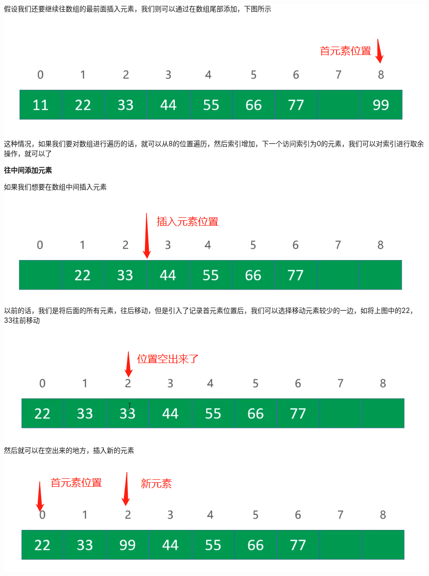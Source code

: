 假设我们还要继续往数组的最前面插入元素，我们则可以通过在数组尾部添加，下图所示

![1567951132417](./Resource/1567951132417.png)

这种情况，如果我们要对数组进行遍历的话，就可以从8的位置遍历，然后索引增加，下一个访问索引为0的元素，我们可以对索引进行取余操作，就可以了

**往中间添加元素**

如果我们想要在数组中间插入元素

![1567951728868](./Resource/1567951728868.png)

以前的话，我们是将后面的所有元素，往后移动，但是引入了记录首元素位置后，我们可以选择移动元素较少的一边，如将上图中的22，33往前移动

![1567951912498](./Resource/1567951912498.png)

然后就可以在空出来的地方，插入新的元素

![1567952014922](./Resource/1567952014922.png)
